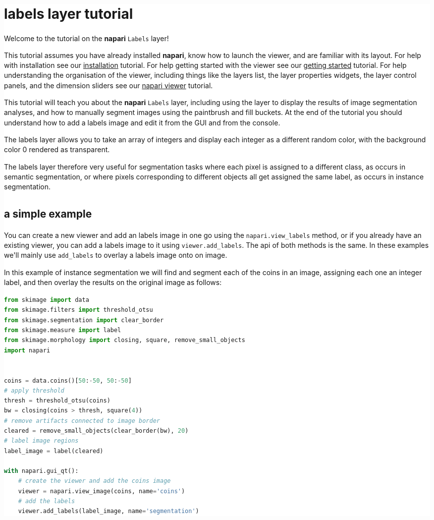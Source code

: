 # labels layer tutorial

Welcome to the tutorial on the **napari** `Labels` layer!

This tutorial assumes you have already installed **napari**, know how to launch the viewer, and are familiar with its layout. For help with installation see our [installation](./installation.md) tutorial. For help getting started with the viewer see our [getting started](./getting_started.md) tutorial. For help understanding the organisation of the viewer, including things like the layers list, the layer properties widgets, the layer control panels, and the dimension sliders see our [napari viewer](./viewer.md) tutorial.

This tutorial will teach you about the **napari** `Labels` layer, including using the layer to display the results of image segmentation analyses, and how to manually segment images using the paintbrush and fill buckets. At the end of the tutorial you should understand how to add a labels image and edit it from the GUI and from the console.

The labels layer allows you to take an array of integers and display each integer as a different random color, with the background color 0 rendered as transparent.

The labels layer therefore very useful for segmentation tasks where each pixel is assigned to a different class, as occurs in semantic segmentation, or where pixels corresponding to different objects all get assigned the same label, as occurs in instance segmentation.

## a simple example

You can create a new viewer and add an labels image in one go using the `napari.view_labels` method, or if you already have an existing viewer, you can add a labels image to it using `viewer.add_labels`. The api of both methods is the same. In these examples we'll mainly use `add_labels` to overlay a labels image onto on image.

In this example of instance segmentation we will find and segment each of the coins in an image, assigning each one an integer label, and then overlay the results on the original image as follows:

```python
from skimage import data
from skimage.filters import threshold_otsu
from skimage.segmentation import clear_border
from skimage.measure import label
from skimage.morphology import closing, square, remove_small_objects
import napari


coins = data.coins()[50:-50, 50:-50]
# apply threshold
thresh = threshold_otsu(coins)
bw = closing(coins > thresh, square(4))
# remove artifacts connected to image border
cleared = remove_small_objects(clear_border(bw), 20)
# label image regions
label_image = label(cleared)

with napari.gui_qt():
    # create the viewer and add the coins image
    viewer = napari.view_image(coins, name='coins')
    # add the labels
    viewer.add_labels(label_image, name='segmentation')
```
